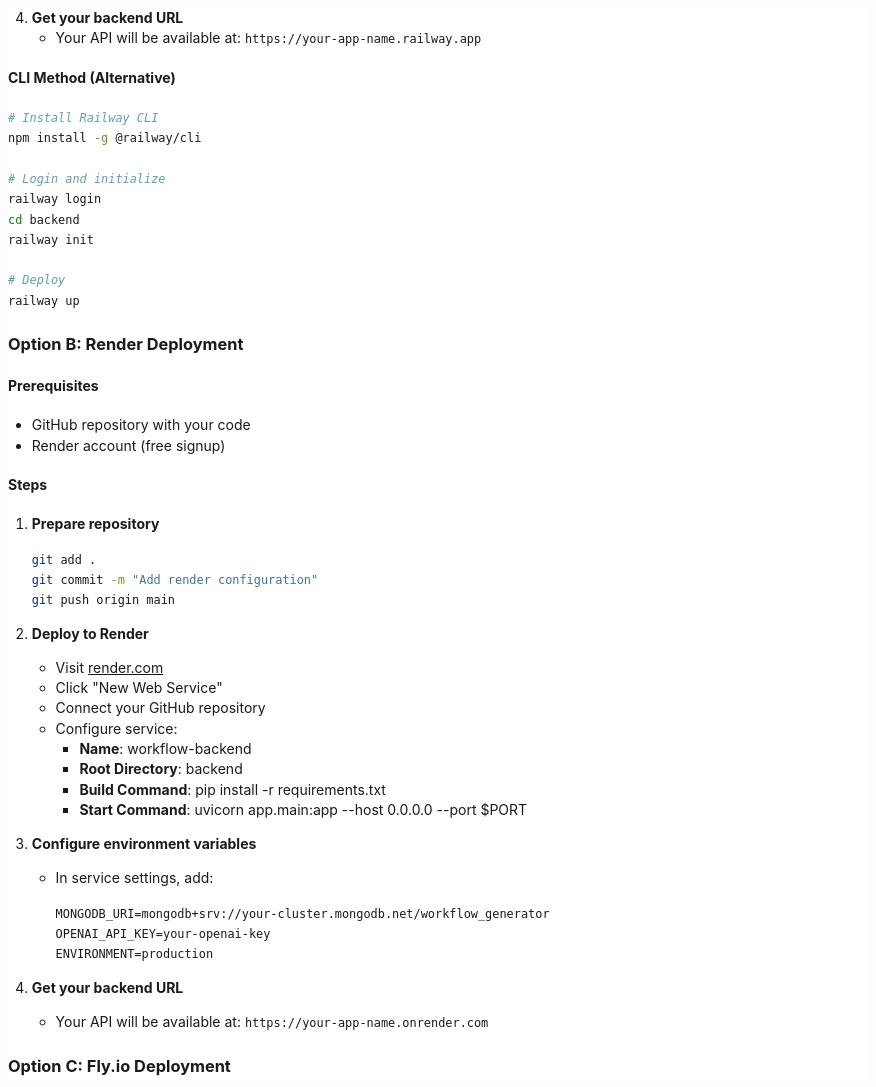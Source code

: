 4. **Get your backend URL**
   - Your API will be available at: `https://your-app-name.railway.app`

#### CLI Method (Alternative)
```bash
# Install Railway CLI
npm install -g @railway/cli

# Login and initialize
railway login
cd backend
railway init

# Deploy
railway up
```

### Option B: Render Deployment

#### Prerequisites
- GitHub repository with your code
- Render account (free signup)

#### Steps
1. **Prepare repository**
   ```bash
   git add .
   git commit -m "Add render configuration"
   git push origin main
   ```

2. **Deploy to Render**
   - Visit [render.com](https://render.com)
   - Click "New Web Service"
   - Connect your GitHub repository
   - Configure service:
     - **Name**: workflow-backend
     - **Root Directory**: backend
     - **Build Command**: pip install -r requirements.txt
     - **Start Command**: uvicorn app.main:app --host 0.0.0.0 --port $PORT

3. **Configure environment variables**
   - In service settings, add:
     ```
     MONGODB_URI=mongodb+srv://your-cluster.mongodb.net/workflow_generator
     OPENAI_API_KEY=your-openai-key
     ENVIRONMENT=production
     ```

4. **Get your backend URL**
   - Your API will be available at: `https://your-app-name.onrender.com`

### Option C: Fly.io Deployment
